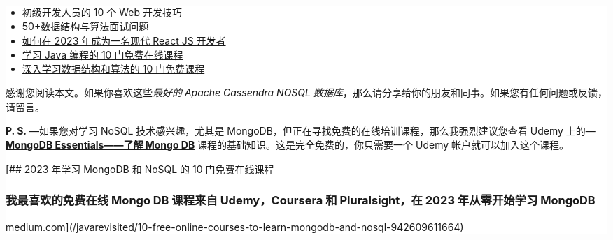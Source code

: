 *   [初级开发人员的 10 个 Web 开发技巧](/javarevisited/10-things-aspiring-web-developers-should-learn-in-2021-6747bfbfc12e)
*   [50+数据结构与算法面试问题](http://www.java67.com/2018/06/data-structure-and-algorithm-interview-questions-programmers.html)
*   [如何在 2023 年成为一名现代 React JS 开发者](https://javarevisited.blogspot.com/2018/10/the-2018-react-developer-roadmap.html)
*   [学习 Java 编程的 10 门免费在线课程](http://www.java67.com/2018/08/top-10-free-java-courses-for-beginners-experienced-developers.html)
*   [深入学习数据结构和算法的 10 门免费课程](http://www.java67.com/2019/02/top-10-free-algorithms-and-data.html)

感谢您阅读本文。如果你喜欢这些*最好的 Apache Cassendra NOSQL 数据库*，那么请分享给你的朋友和同事。如果您有任何问题或反馈，请留言。

**P. S.** —如果您对学习 NoSQL 技术感兴趣，尤其是 MongoDB，但正在寻找免费的在线培训课程，那么我强烈建议您查看 Udemy 上的—[**MongoDB Essentials——了解 Mongo DB**](https://click.linksynergy.com/deeplink?id=JVFxdTr9V80&mid=39197&murl=https%3A%2F%2Fwww.udemy.com%2Fcourse%2Fmongodb-essentials%2F) 课程的基础知识。这是完全免费的，你只需要一个 Udemy 帐户就可以加入这个课程。

[](/javarevisited/10-free-online-courses-to-learn-mongodb-and-nosql-942609611664) [## 2023 年学习 MongoDB 和 NoSQL 的 10 门免费在线课程

### 我最喜欢的免费在线 Mongo DB 课程来自 Udemy，Coursera 和 Pluralsight，在 2023 年从零开始学习 MongoDB

medium.com](/javarevisited/10-free-online-courses-to-learn-mongodb-and-nosql-942609611664)